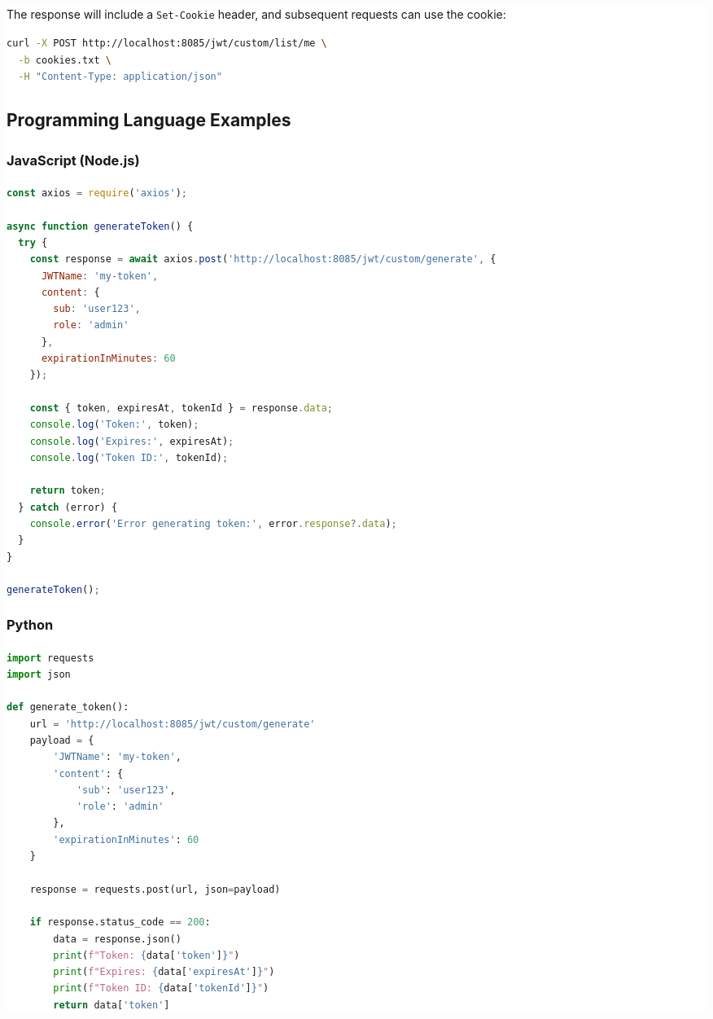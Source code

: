 The response will include a `Set-Cookie` header, and subsequent requests can use the cookie:

```bash
curl -X POST http://localhost:8085/jwt/custom/list/me \
  -b cookies.txt \
  -H "Content-Type: application/json"
```

## Programming Language Examples

### JavaScript (Node.js)

```javascript
const axios = require('axios');

async function generateToken() {
  try {
    const response = await axios.post('http://localhost:8085/jwt/custom/generate', {
      JWTName: 'my-token',
      content: {
        sub: 'user123',
        role: 'admin'
      },
      expirationInMinutes: 60
    });

    const { token, expiresAt, tokenId } = response.data;
    console.log('Token:', token);
    console.log('Expires:', expiresAt);
    console.log('Token ID:', tokenId);

    return token;
  } catch (error) {
    console.error('Error generating token:', error.response?.data);
  }
}

generateToken();
```

### Python

```python
import requests
import json

def generate_token():
    url = 'http://localhost:8085/jwt/custom/generate'
    payload = {
        'JWTName': 'my-token',
        'content': {
            'sub': 'user123',
            'role': 'admin'
        },
        'expirationInMinutes': 60
    }

    response = requests.post(url, json=payload)

    if response.status_code == 200:
        data = response.json()
        print(f"Token: {data['token']}")
        print(f"Expires: {data['expiresAt']}")
        print(f"Token ID: {data['tokenId']}")
        return data['token']
```
